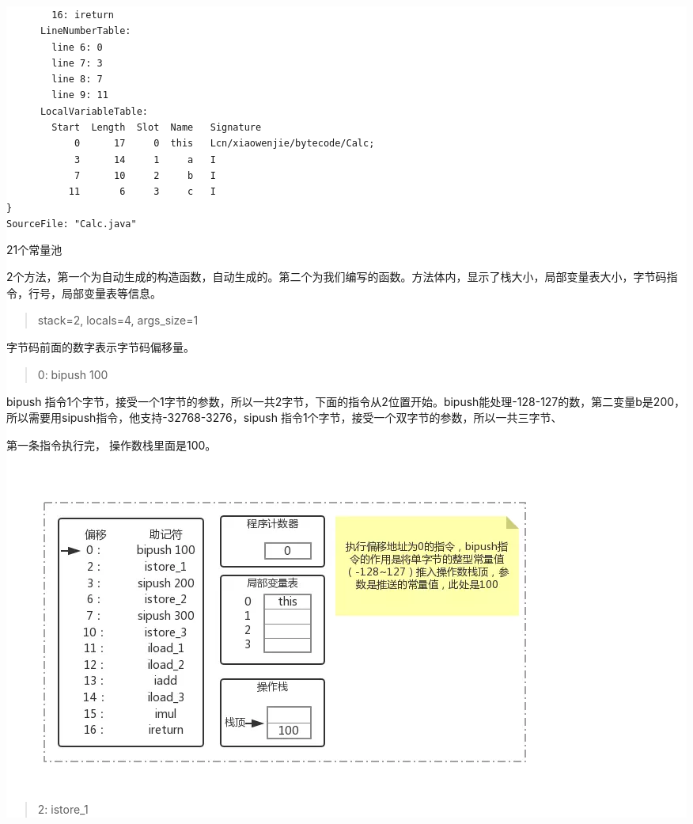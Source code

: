```
        16: ireturn
      LineNumberTable:
        line 6: 0
        line 7: 3
        line 8: 7
        line 9: 11
      LocalVariableTable:
        Start  Length  Slot  Name   Signature
            0      17     0  this   Lcn/xiaowenjie/bytecode/Calc;
            3      14     1     a   I
            7      10     2     b   I
           11       6     3     c   I
}
SourceFile: "Calc.java"
```

21个常量池

2个方法，第一个为自动生成的构造函数，自动生成的。第二个为我们编写的函数。方法体内，显示了栈大小，局部变量表大小，字节码指令，行号，局部变量表等信息。

>stack=2, locals=4, args_size=1

字节码前面的数字表示字节码偏移量。

>   0: bipush        100

bipush 指令1个字节，接受一个1字节的参数，所以一共2字节，下面的指令从2位置开始。bipush能处理-128-127的数，第二变量b是200，所以需要用sipush指令，他支持-32768-3276，sipush 指令1个字节，接受一个双字节的参数，所以一共三字节、

第一条指令执行完， 操作数栈里面是100。

![](./img-jvm/codebyte-1.webp)

>   2: istore_1
